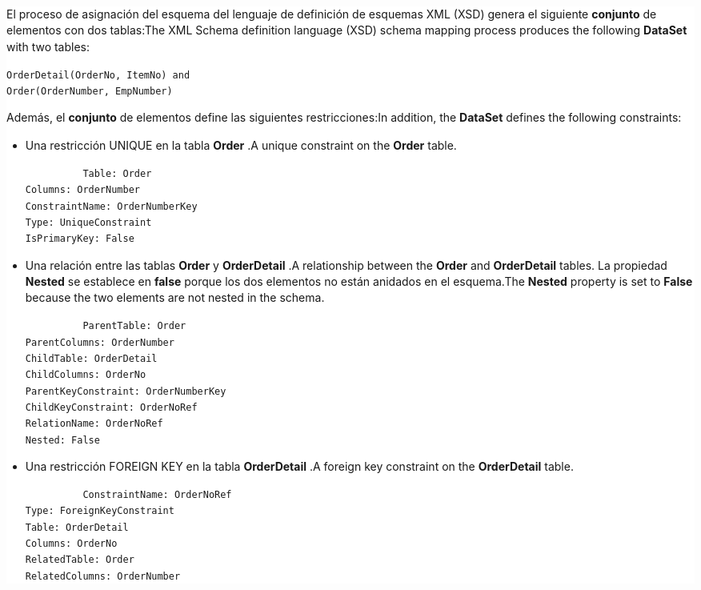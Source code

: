 <span data-ttu-id="7de4c-128">El proceso de asignación del esquema del lenguaje de definición de esquemas XML (XSD) genera el siguiente **conjunto** de elementos con dos tablas:</span><span class="sxs-lookup"><span data-stu-id="7de4c-128">The XML Schema definition language (XSD) schema mapping process produces the following **DataSet** with two tables:</span></span>  
  
```text  
OrderDetail(OrderNo, ItemNo) and  
Order(OrderNumber, EmpNumber)  
```  
  
 <span data-ttu-id="7de4c-129">Además, el **conjunto** de elementos define las siguientes restricciones:</span><span class="sxs-lookup"><span data-stu-id="7de4c-129">In addition, the **DataSet** defines the following constraints:</span></span>  
  
- <span data-ttu-id="7de4c-130">Una restricción UNIQUE en la tabla **Order** .</span><span class="sxs-lookup"><span data-stu-id="7de4c-130">A unique constraint on the **Order** table.</span></span>  
  
    ```text
              Table: Order  
    Columns: OrderNumber
    ConstraintName: OrderNumberKey  
    Type: UniqueConstraint  
    IsPrimaryKey: False  
    ```  
  
- <span data-ttu-id="7de4c-131">Una relación entre las tablas **Order** y **OrderDetail** .</span><span class="sxs-lookup"><span data-stu-id="7de4c-131">A relationship between the **Order** and **OrderDetail** tables.</span></span> <span data-ttu-id="7de4c-132">La propiedad **Nested** se establece en **false** porque los dos elementos no están anidados en el esquema.</span><span class="sxs-lookup"><span data-stu-id="7de4c-132">The **Nested** property is set to **False** because the two elements are not nested in the schema.</span></span>  
  
    ```text
              ParentTable: Order  
    ParentColumns: OrderNumber
    ChildTable: OrderDetail  
    ChildColumns: OrderNo
    ParentKeyConstraint: OrderNumberKey  
    ChildKeyConstraint: OrderNoRef  
    RelationName: OrderNoRef  
    Nested: False  
    ```  
  
- <span data-ttu-id="7de4c-133">Una restricción FOREIGN KEY en la tabla **OrderDetail** .</span><span class="sxs-lookup"><span data-stu-id="7de4c-133">A foreign key constraint on the **OrderDetail** table.</span></span>  
  
    ```text  
              ConstraintName: OrderNoRef  
    Type: ForeignKeyConstraint  
    Table: OrderDetail  
    Columns: OrderNo
    RelatedTable: Order  
    RelatedColumns: OrderNumber
    ```  
  